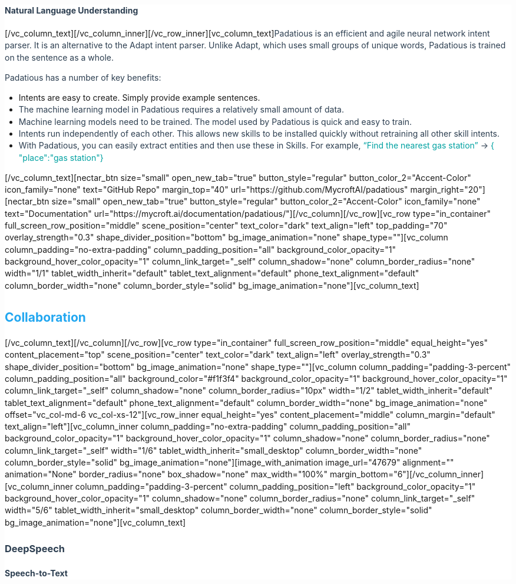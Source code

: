 <h4><span style="color: #2c3e50;">Natural Language Understanding</span></h4>
[/vc_column_text][/vc_column_inner][/vc_row_inner][vc_column_text]<span style="font-weight: 400; color: #2c3e50;">Padatious is an efficient and agile neural network intent parser. It is an alternative to the Adapt intent parser. Unlike Adapt, which uses small groups of unique words, Padatious is trained on the sentence as a whole.</span>

<span style="font-weight: 400; color: #2c3e50;">Padatious has a number of key benefits:</span>
<ul>
 	<li style="font-weight: 400;">Intents are easy to create. Simply provide example sentences.</li>
 	<li style="font-weight: 400;"><span style="font-weight: 400; color: #2c3e50;">The machine learning model in Padatious requires a relatively small amount of data.</span></li>
 	<li style="font-weight: 400;"><span style="font-weight: 400; color: #2c3e50;">Machine learning models need to be trained. The model used by Padatious is quick and easy to train.</span></li>
 	<li style="font-weight: 400;"><span style="font-weight: 400; color: #2c3e50;">Intents run independently of each other. This allows new skills to be installed quickly without retraining all other skill intents.</span></li>
 	<li style="font-weight: 400;"><span style="font-weight: 400; color: #2c3e50;">With Padatious, you can easily extract entities and then use these in Skills. For example, <span style="color: #00a1a1;">“Find the nearest gas station”</span> → <span style="color: #00a1a1;">{ "place":"gas station"}</span></span></li>
</ul>
[/vc_column_text][nectar_btn size="small" open_new_tab="true" button_style="regular" button_color_2="Accent-Color" icon_family="none" text="GitHub Repo" margin_top="40" url="https://github.com/MycroftAI/padatious" margin_right="20"][nectar_btn size="small" open_new_tab="true" button_style="regular" button_color_2="Accent-Color" icon_family="none" text="Documentation" url="https://mycroft.ai/documentation/padatious/"][/vc_column][/vc_row][vc_row type="in_container" full_screen_row_position="middle" scene_position="center" text_color="dark" text_align="left" top_padding="70" overlay_strength="0.3" shape_divider_position="bottom" bg_image_animation="none" shape_type=""][vc_column column_padding="no-extra-padding" column_padding_position="all" background_color_opacity="1" background_hover_color_opacity="1" column_link_target="_self" column_shadow="none" column_border_radius="none" width="1/1" tablet_width_inherit="default" tablet_text_alignment="default" phone_text_alignment="default" column_border_width="none" column_border_style="solid" bg_image_animation="none"][vc_column_text]
<h2><span style="color: #22a7f0;">Collaboration</span></h2>
[/vc_column_text][/vc_column][/vc_row][vc_row type="in_container" full_screen_row_position="middle" equal_height="yes" content_placement="top" scene_position="center" text_color="dark" text_align="left" overlay_strength="0.3" shape_divider_position="bottom" bg_image_animation="none" shape_type=""][vc_column column_padding="padding-3-percent" column_padding_position="all" background_color="#f1f3f4" background_color_opacity="1" background_hover_color_opacity="1" column_link_target="_self" column_shadow="none" column_border_radius="10px" width="1/2" tablet_width_inherit="default" tablet_text_alignment="default" phone_text_alignment="default" column_border_width="none" bg_image_animation="none" offset="vc_col-md-6 vc_col-xs-12"][vc_row_inner equal_height="yes" content_placement="middle" column_margin="default" text_align="left"][vc_column_inner column_padding="no-extra-padding" column_padding_position="all" background_color_opacity="1" background_hover_color_opacity="1" column_shadow="none" column_border_radius="none" column_link_target="_self" width="1/6" tablet_width_inherit="small_desktop" column_border_width="none" column_border_style="solid" bg_image_animation="none"][image_with_animation image_url="47679" alignment="" animation="None" border_radius="none" box_shadow="none" max_width="100%" margin_bottom="6"][/vc_column_inner][vc_column_inner column_padding="padding-3-percent" column_padding_position="left" background_color_opacity="1" background_hover_color_opacity="1" column_shadow="none" column_border_radius="none" column_link_target="_self" width="5/6" tablet_width_inherit="small_desktop" column_border_width="none" column_border_style="solid" bg_image_animation="none"][vc_column_text]
<h3><span style="color: #2c3e50;">DeepSpeech</span></h3>
<h4><span style="color: #2c3e50;">Speech-to-Text</span></h4>